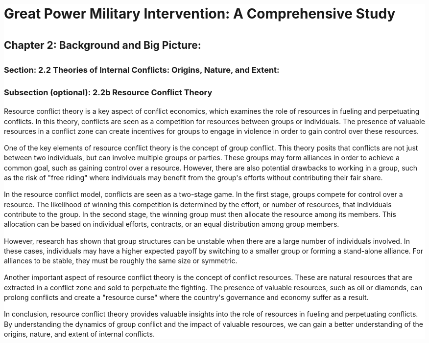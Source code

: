 



# Great Power Military Intervention: A Comprehensive Study



## Chapter 2: Background and Big Picture:



### Section: 2.2 Theories of Internal Conflicts: Origins, Nature, and Extent:



### Subsection (optional): 2.2b Resource Conflict Theory



Resource conflict theory is a key aspect of conflict economics, which examines the role of resources in fueling and perpetuating conflicts. In this theory, conflicts are seen as a competition for resources between groups or individuals. The presence of valuable resources in a conflict zone can create incentives for groups to engage in violence in order to gain control over these resources.



One of the key elements of resource conflict theory is the concept of group conflict. This theory posits that conflicts are not just between two individuals, but can involve multiple groups or parties. These groups may form alliances in order to achieve a common goal, such as gaining control over a resource. However, there are also potential drawbacks to working in a group, such as the risk of "free riding" where individuals may benefit from the group's efforts without contributing their fair share.



In the resource conflict model, conflicts are seen as a two-stage game. In the first stage, groups compete for control over a resource. The likelihood of winning this competition is determined by the effort, or number of resources, that individuals contribute to the group. In the second stage, the winning group must then allocate the resource among its members. This allocation can be based on individual efforts, contracts, or an equal distribution among group members.



However, research has shown that group structures can be unstable when there are a large number of individuals involved. In these cases, individuals may have a higher expected payoff by switching to a smaller group or forming a stand-alone alliance. For alliances to be stable, they must be roughly the same size or symmetric.



Another important aspect of resource conflict theory is the concept of conflict resources. These are natural resources that are extracted in a conflict zone and sold to perpetuate the fighting. The presence of valuable resources, such as oil or diamonds, can prolong conflicts and create a "resource curse" where the country's governance and economy suffer as a result.



In conclusion, resource conflict theory provides valuable insights into the role of resources in fueling and perpetuating conflicts. By understanding the dynamics of group conflict and the impact of valuable resources, we can gain a better understanding of the origins, nature, and extent of internal conflicts. 
